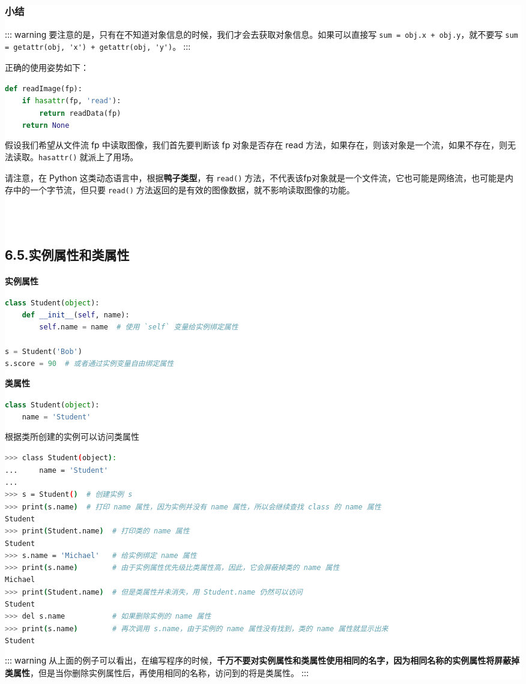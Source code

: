 ### 小结

::: warning
要注意的是，只有在不知道对象信息的时候，我们才会去获取对象信息。如果可以直接写 `sum = obj.x + obj.y`，就不要写 `sum = getattr(obj, 'x') + getattr(obj, 'y')`。
:::

正确的使用姿势如下：

``` python
def readImage(fp):
    if hasattr(fp, 'read'):
        return readData(fp)
    return None
```

假设我们希望从文件流 fp 中读取图像，我们首先要判断该 fp 对象是否存在 read 方法，如果存在，则该对象是一个流，如果不存在，则无法读取。`hasattr()` 就派上了用场。

请注意，在 Python 这类动态语言中，根据**鸭子类型**，有 `read()` 方法，不代表该fp对象就是一个文件流，它也可能是网络流，也可能是内存中的一个字节流，但只要 `read()` 方法返回的是有效的图像数据，就不影响读取图像的功能。

<br></br>

## 6.5.实例属性和类属性

**实例属性**

``` python
class Student(object):
    def __init__(self, name):
        self.name = name  # 使用 `self` 变量给实例绑定属性

s = Student('Bob')
s.score = 90  # 或者通过实例变量自由绑定属性
```

**类属性**

``` python
class Student(object):
    name = 'Student'
```

根据类所创建的实例可以访问类属性

``` bash
>>> class Student(object):
...     name = 'Student'
...
>>> s = Student()  # 创建实例 s
>>> print(s.name)  # 打印 name 属性，因为实例并没有 name 属性，所以会继续查找 class 的 name 属性
Student
>>> print(Student.name)  # 打印类的 name 属性
Student
>>> s.name = 'Michael'   # 给实例绑定 name 属性
>>> print(s.name)        # 由于实例属性优先级比类属性高，因此，它会屏蔽掉类的 name 属性
Michael
>>> print(Student.name)  # 但是类属性并未消失，用 Student.name 仍然可以访问
Student
>>> del s.name           # 如果删除实例的 name 属性
>>> print(s.name)        # 再次调用 s.name，由于实例的 name 属性没有找到，类的 name 属性就显示出来
Student
```

::: warning
从上面的例子可以看出，在编写程序的时候，**千万不要对实例属性和类属性使用相同的名字，因为相同名称的实例属性将屏蔽掉类属性**，但是当你删除实例属性后，再使用相同的名称，访问到的将是类属性。
:::
